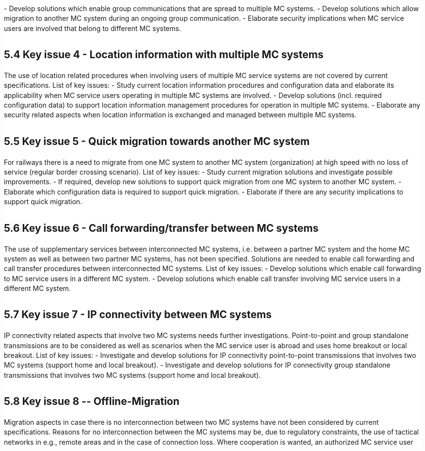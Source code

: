 \- Develop solutions which enable group communications that are spread to
multiple MC systems.
\- Develop solutions which allow migration to another MC system during an
ongoing group communication.
\- Elaborate security implications when MC service users are involved that
belong to different MC systems.
## 5.4 Key issue 4 - Location information with multiple MC systems
The use of location related procedures when involving users of multiple MC
service systems are not covered by current specifications.
List of key issues:
\- Study current location information procedures and configuration data and
elaborate its applicability when MC service users operating in multiple MC
systems are involved.
\- Develop solutions (incl. required configuration data) to support location
information management procedures for operation in multiple MC systems.
\- Elaborate any security related aspects when location information is
exchanged and managed between multiple MC systems.
## 5.5 Key issue 5 - Quick migration towards another MC system
For railways there is a need to migrate from one MC system to another MC
system (organization) at high speed with no loss of service (regular border
crossing scenario).
List of key issues:
\- Study current migration solutions and investigate possible improvements.
\- If required, develop new solutions to support quick migration from one MC
system to another MC system.
\- Elaborate which configuration data is required to support quick migration.
\- Elaborate if there are any security implications to support quick
migration.
## 5.6 Key issue 6 - Call forwarding/transfer between MC systems
The use of supplementary services between interconnected MC systems, i.e.
between a partner MC system and the home MC system as well as between two
partner MC systems, has not been specified.
Solutions are needed to enable call forwarding and call transfer procedures
between interconnected MC systems.
List of key issues:
\- Develop solutions which enable call forwarding to MC service users in a
different MC system.
\- Develop solutions which enable call transfer involving MC service users in
a different MC system.
## 5.7 Key issue 7 - IP connectivity between MC systems
IP connectivity related aspects that involve two MC systems needs further
investigations. Point-to-point and group standalone transmissions are to be
considered as well as scenarios when the MC service user is abroad and uses
home breakout or local breakout.
List of key issues:
\- Investigate and develop solutions for IP connectivity point-to-point
transmissions that involves two MC systems (support home and local breakout).
\- Investigate and develop solutions for IP connectivity group standalone
transmissions that involves two MC systems (support home and local breakout).
## 5.8 Key issue 8 -- Offline-Migration
Migration aspects in case there is no interconnection between two MC systems
have not been considered by current specifications. Reasons for no
interconnection between the MC systems may be, due to regulatory constraints,
the use of tactical networks in e.g., remote areas and in the case of
connection loss. Where cooperation is wanted, an authorized MC service user